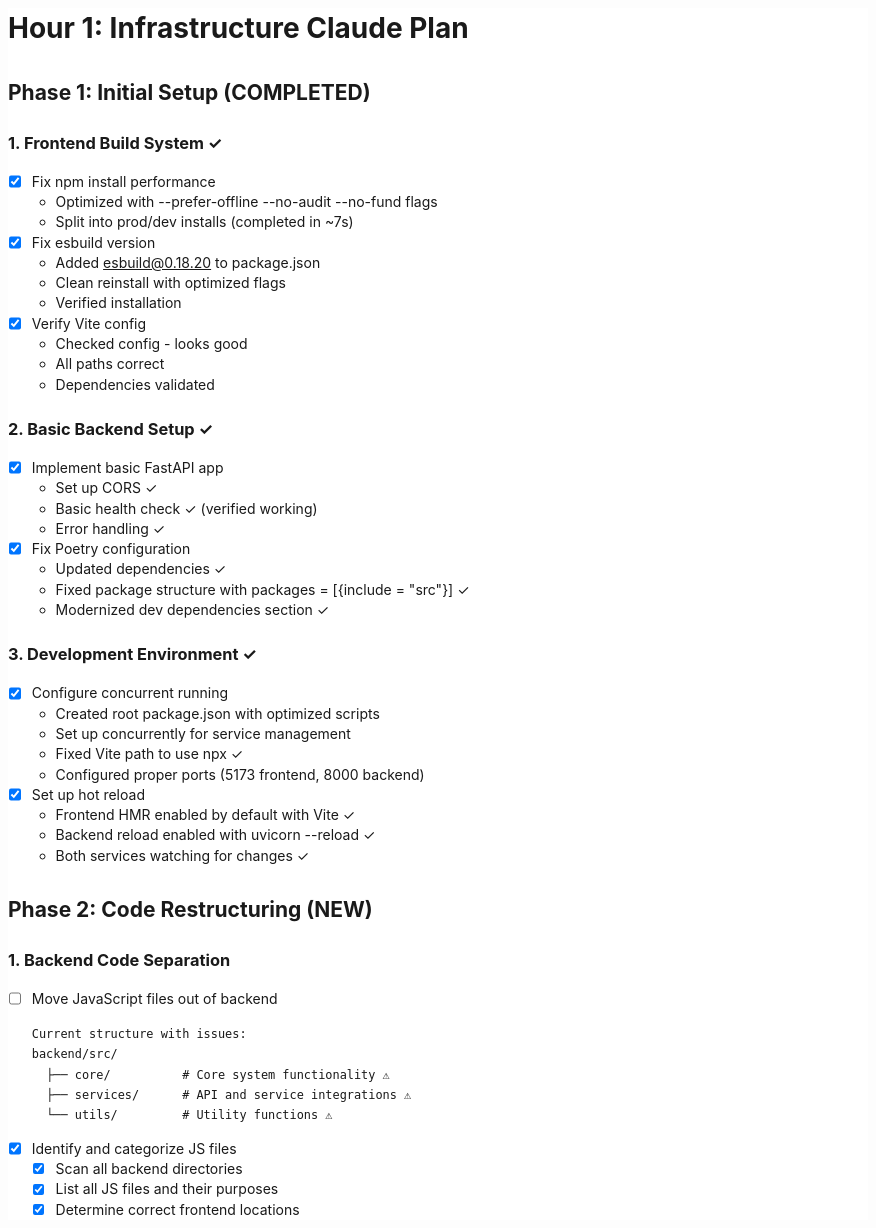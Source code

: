 # Hour 1: Infrastructure Claude Plan

## Phase 1: Initial Setup (COMPLETED)

### 1. Frontend Build System ✓
- [x] Fix npm install performance
  - Optimized with --prefer-offline --no-audit --no-fund flags
  - Split into prod/dev installs (completed in ~7s)
- [x] Fix esbuild version
  - Added esbuild@0.18.20 to package.json
  - Clean reinstall with optimized flags
  - Verified installation
- [x] Verify Vite config
  - Checked config - looks good
  - All paths correct
  - Dependencies validated

### 2. Basic Backend Setup ✓
- [x] Implement basic FastAPI app
  - Set up CORS ✓
  - Basic health check ✓ (verified working)
  - Error handling ✓
- [x] Fix Poetry configuration
  - Updated dependencies ✓
  - Fixed package structure with packages = [{include = "src"}] ✓
  - Modernized dev dependencies section ✓

### 3. Development Environment ✓
- [x] Configure concurrent running
  - Created root package.json with optimized scripts
  - Set up concurrently for service management
  - Fixed Vite path to use npx ✓
  - Configured proper ports (5173 frontend, 8000 backend)
- [x] Set up hot reload
  - Frontend HMR enabled by default with Vite ✓
  - Backend reload enabled with uvicorn --reload ✓
  - Both services watching for changes ✓

## Phase 2: Code Restructuring (NEW)

### 1. Backend Code Separation
- [ ] Move JavaScript files out of backend
  ```
  Current structure with issues:
  backend/src/
    ├── core/          # Core system functionality ⚠️
    ├── services/      # API and service integrations ⚠️
    └── utils/         # Utility functions ⚠️
  ```
- [x] Identify and categorize JS files
  - [x] Scan all backend directories
  - [x] List all JS files and their purposes
  - [x] Determine correct frontend locations
